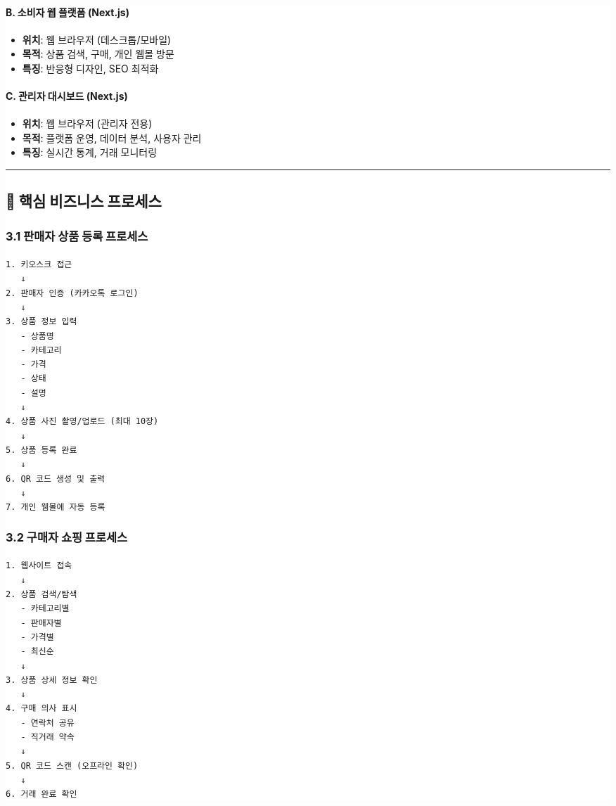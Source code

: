 #### B. 소비자 웹 플랫폼 (Next.js)
- **위치**: 웹 브라우저 (데스크톱/모바일)
- **목적**: 상품 검색, 구매, 개인 웹몰 방문
- **특징**: 반응형 디자인, SEO 최적화

#### C. 관리자 대시보드 (Next.js)
- **위치**: 웹 브라우저 (관리자 전용)
- **목적**: 플랫폼 운영, 데이터 분석, 사용자 관리
- **특징**: 실시간 통계, 거래 모니터링

---

## 🔄 핵심 비즈니스 프로세스

### 3.1 판매자 상품 등록 프로세스

```
1. 키오스크 접근
   ↓
2. 판매자 인증 (카카오톡 로그인)
   ↓
3. 상품 정보 입력
   - 상품명
   - 카테고리
   - 가격
   - 상태
   - 설명
   ↓
4. 상품 사진 촬영/업로드 (최대 10장)
   ↓
5. 상품 등록 완료
   ↓
6. QR 코드 생성 및 출력
   ↓
7. 개인 웹몰에 자동 등록
```

### 3.2 구매자 쇼핑 프로세스

```
1. 웹사이트 접속
   ↓
2. 상품 검색/탐색
   - 카테고리별
   - 판매자별
   - 가격별
   - 최신순
   ↓
3. 상품 상세 정보 확인
   ↓
4. 구매 의사 표시
   - 연락처 공유
   - 직거래 약속
   ↓
5. QR 코드 스캔 (오프라인 확인)
   ↓
6. 거래 완료 확인
```

